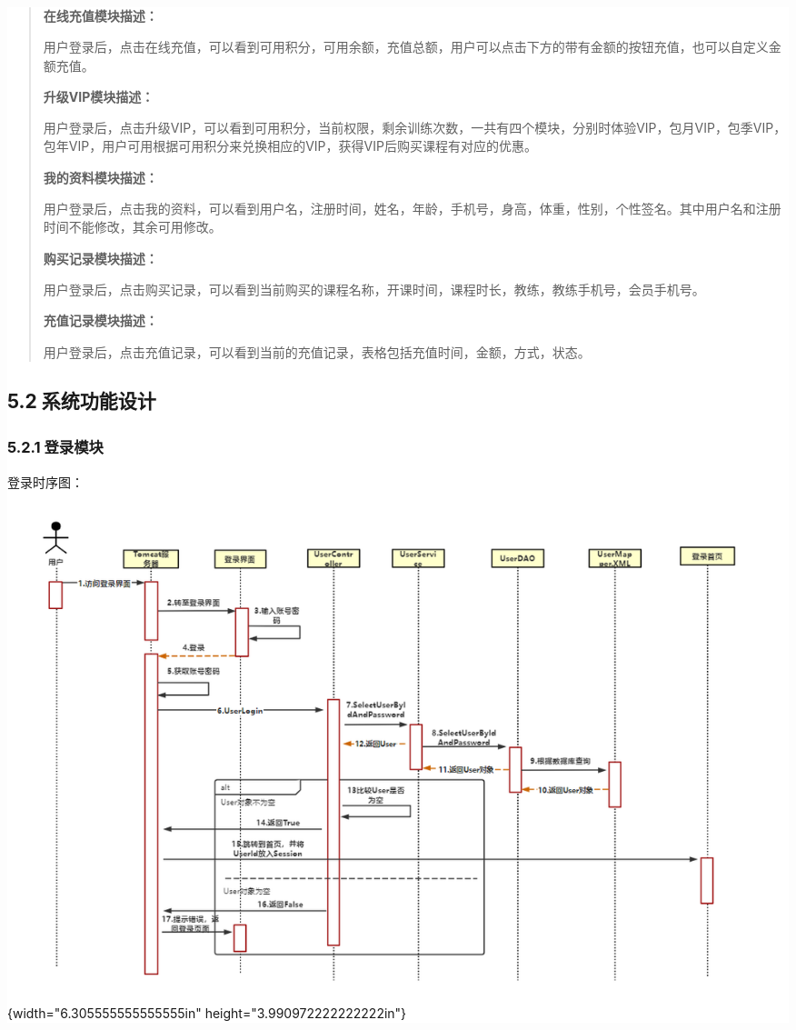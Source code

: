 >
> **在线充值模块描述：**
>
> 用户登录后，点击在线充值，可以看到可用积分，可用余额，充值总额，用户可以点击下方的带有金额的按钮充值，也可以自定义金额充值。
>
> **升级VIP模块描述：**
>
> 用户登录后，点击升级VIP，可以看到可用积分，当前权限，剩余训练次数，一共有四个模块，分别时体验VIP，包月VIP，包季VIP，包年VIP，用户可用根据可用积分来兑换相应的VIP，获得VIP后购买课程有对应的优惠。
>
> **我的资料模块描述：**
>
> 用户登录后，点击我的资料，可以看到用户名，注册时间，姓名，年龄，手机号，身高，体重，性别，个性签名。其中用户名和注册时间不能修改，其余可用修改。
>
> **购买记录模块描述：**
>
> 用户登录后，点击购买记录，可以看到当前购买的课程名称，开课时间，课程时长，教练，教练手机号，会员手机号。
>
> **充值记录模块描述：**
>
> 用户登录后，点击充值记录，可以看到当前的充值记录，表格包括充值时间，金额，方式，状态。

## 5.2 系统功能设计

### 5.2.1 登录模块

登录时序图：

![](./media/image28.png){width="6.305555555555555in"
height="3.990972222222222in"}
